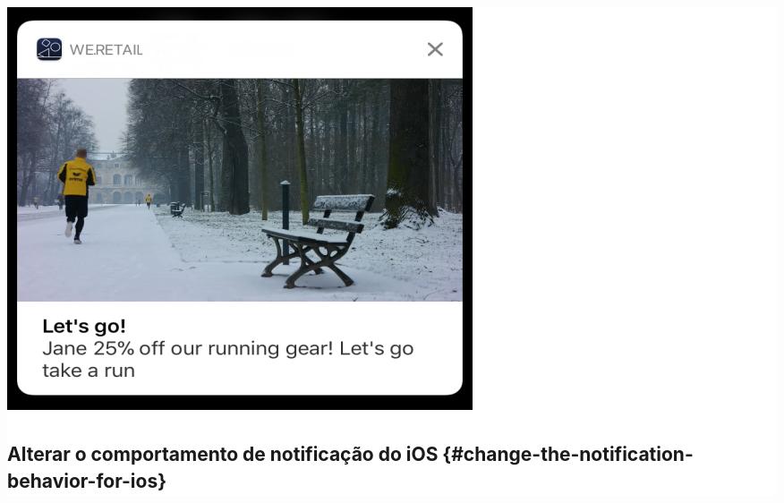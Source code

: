    ![](assets/push_notif_advanced_2.png)

## Alterar o comportamento de notificação do iOS {#change-the-notification-behavior-for-ios}
